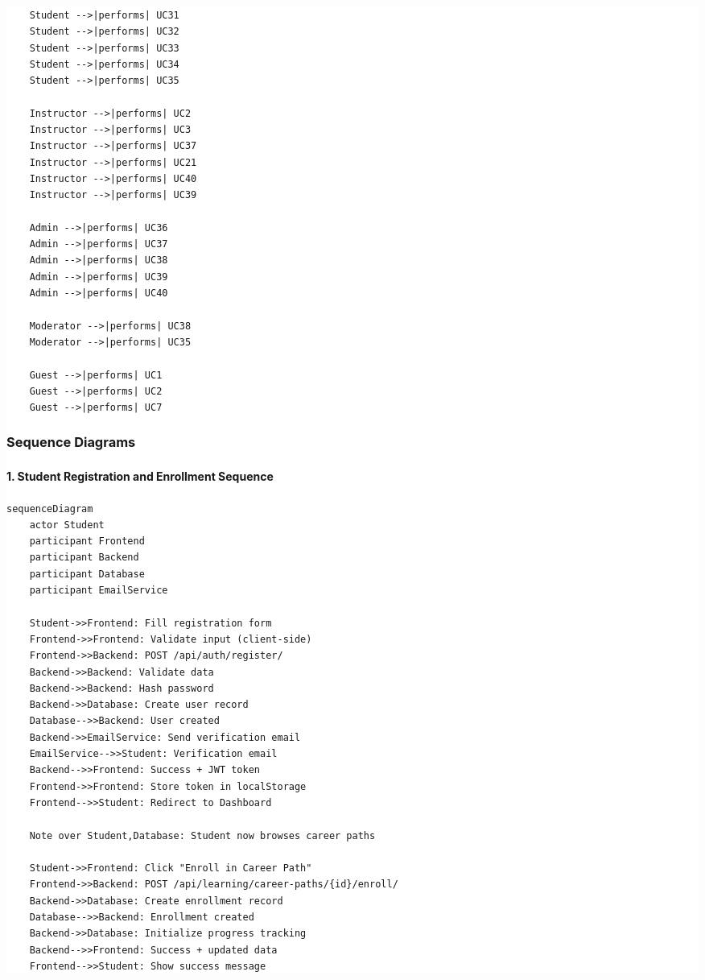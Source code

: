 ```mermaid
    Student -->|performs| UC31
    Student -->|performs| UC32
    Student -->|performs| UC33
    Student -->|performs| UC34
    Student -->|performs| UC35
    
    Instructor -->|performs| UC2
    Instructor -->|performs| UC3
    Instructor -->|performs| UC37
    Instructor -->|performs| UC21
    Instructor -->|performs| UC40
    Instructor -->|performs| UC39
    
    Admin -->|performs| UC36
    Admin -->|performs| UC37
    Admin -->|performs| UC38
    Admin -->|performs| UC39
    Admin -->|performs| UC40
    
    Moderator -->|performs| UC38
    Moderator -->|performs| UC35
    
    Guest -->|performs| UC1
    Guest -->|performs| UC2
    Guest -->|performs| UC7
```

### Sequence Diagrams

#### 1. Student Registration and Enrollment Sequence

```mermaid
sequenceDiagram
    actor Student
    participant Frontend
    participant Backend
    participant Database
    participant EmailService
    
    Student->>Frontend: Fill registration form
    Frontend->>Frontend: Validate input (client-side)
    Frontend->>Backend: POST /api/auth/register/
    Backend->>Backend: Validate data
    Backend->>Backend: Hash password
    Backend->>Database: Create user record
    Database-->>Backend: User created
    Backend->>EmailService: Send verification email
    EmailService-->>Student: Verification email
    Backend-->>Frontend: Success + JWT token
    Frontend->>Frontend: Store token in localStorage
    Frontend-->>Student: Redirect to Dashboard
    
    Note over Student,Database: Student now browses career paths
    
    Student->>Frontend: Click "Enroll in Career Path"
    Frontend->>Backend: POST /api/learning/career-paths/{id}/enroll/
    Backend->>Database: Create enrollment record
    Database-->>Backend: Enrollment created
    Backend->>Database: Initialize progress tracking
    Backend-->>Frontend: Success + updated data
    Frontend-->>Student: Show success message
```
